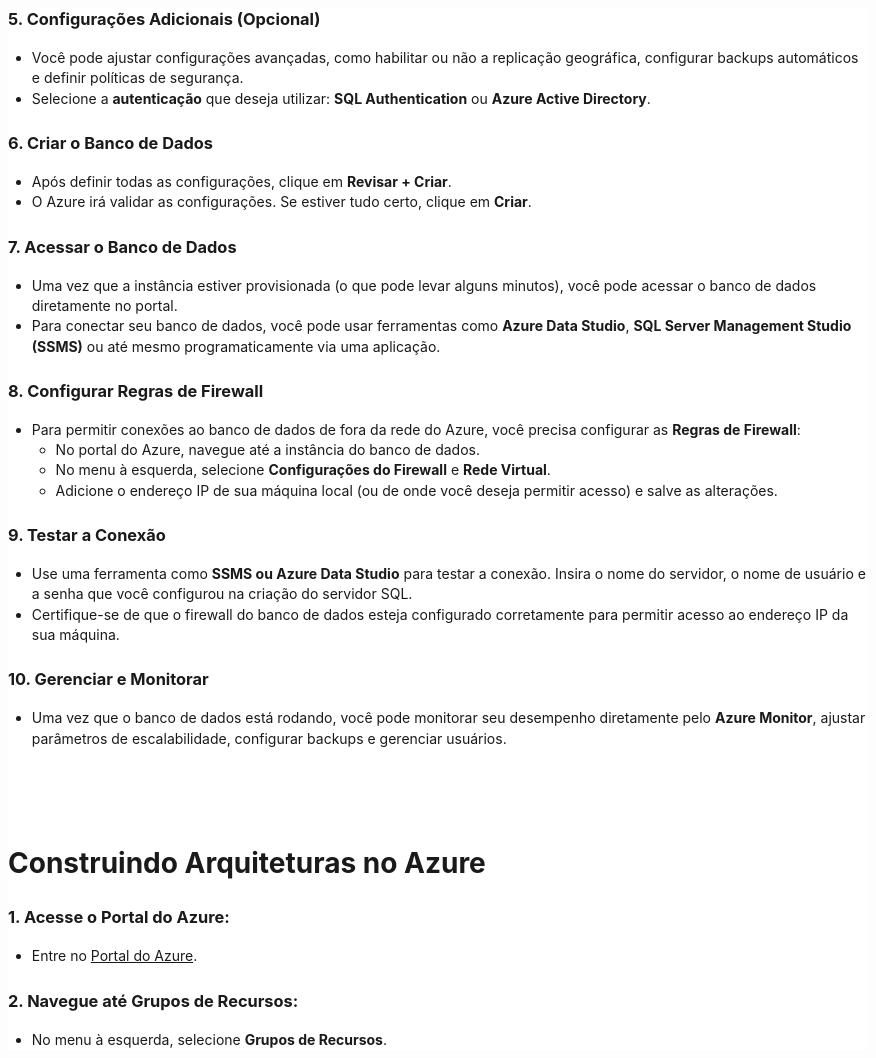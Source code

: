 ### 5. Configurações Adicionais (Opcional)

- Você pode ajustar configurações avançadas, como habilitar ou não a replicação geográfica, configurar backups automáticos e definir políticas de segurança.
- Selecione a **autenticação** que deseja utilizar: **SQL Authentication** ou **Azure Active Directory**.

### 6. Criar o Banco de Dados

- Após definir todas as configurações, clique em **Revisar + Criar**.
- O Azure irá validar as configurações. Se estiver tudo certo, clique em **Criar**.

### 7. Acessar o Banco de Dados

- Uma vez que a instância estiver provisionada (o que pode levar alguns minutos), você pode acessar o banco de dados diretamente no portal.
- Para conectar seu banco de dados, você pode usar ferramentas como **Azure Data Studio**, **SQL Server Management Studio (SSMS)** ou até mesmo programaticamente via uma aplicação.

### 8. Configurar Regras de Firewall

- Para permitir conexões ao banco de dados de fora da rede do Azure, você precisa configurar as **Regras de Firewall**:
  - No portal do Azure, navegue até a instância do banco de dados.
  - No menu à esquerda, selecione **Configurações do Firewall** e **Rede Virtual**.
  - Adicione o endereço IP de sua máquina local (ou de onde você deseja permitir acesso) e salve as alterações.

### 9. Testar a Conexão

- Use uma ferramenta como **SSMS ou Azure Data Studio** para testar a conexão. Insira o nome do servidor, o nome de usuário e a senha que você configurou na criação do servidor SQL.
- Certifique-se de que o firewall do banco de dados esteja configurado corretamente para permitir acesso ao endereço IP da sua máquina.

### 10. Gerenciar e Monitorar

- Uma vez que o banco de dados está rodando, você pode monitorar seu desempenho diretamente pelo **Azure Monitor**, ajustar parâmetros de escalabilidade, configurar backups e gerenciar usuários.

<br></br>

# Construindo Arquiteturas no Azure

### 1. Acesse o Portal do Azure:

- Entre no [Portal do Azure](https://azure.microsoft.com/pt-br/get-started/azure-portal/).

### 2. Navegue até Grupos de Recursos:

- No menu à esquerda, selecione **Grupos de Recursos**.
